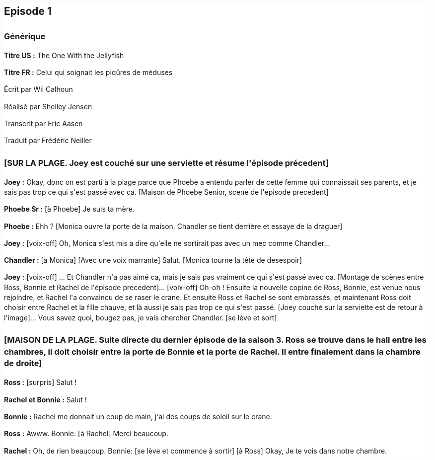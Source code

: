 ## Episode 1

### Générique

**Titre US :** The One With the Jellyfish

**Titre FR :** Celui qui soignait les piqûres de méduses

Écrit par Wil Calhoun

Réalisé par Shelley Jensen

Transcrit par Eric Aasen

Traduit par Frédéric Neiller



### [SUR LA PLAGE. Joey est couché sur une serviette et résume l'épisode précedent]

**Joey :** Okay, donc on est parti à la plage parce que Phoebe a entendu parler de cette femme qui connaissait ses parents, et je sais pas trop ce qui s'est passé avec ca. [Maison de Phoebe Senior, scene de l'episode precedent]

**Phoebe Sr :** [à Phoebe] Je suis ta mère.

**Phoebe :** Ehh ? [Monica ouvre la porte de la maison, Chandler se tient derrière et essaye de la draguer]

**Joey :** [voix-off] Oh, Monica s'est mis a dire qu'elle ne sortirait pas avec un mec comme Chandler...

**Chandler :** [à Monica] [Avec une voix marrante] Salut. [Monica tourne la tête de desespoir]

**Joey :** [voix-off] ... Et Chandler n'a pas aimé ca, mais je sais pas vraiment ce qui s'est passé avec ca. [Montage de scènes entre Ross, Bonnie et Rachel de l'épisode precedent]... [voix-off] Oh-oh ! Ensuite la nouvelle copine de Ross, Bonnie, est venue nous rejoindre, et Rachel l'a convaincu de se raser le crane. Et ensuite Ross et Rachel se sont embrassés, et maintenant Ross doit choisir entre Rachel et la fille chauve, et là aussi je sais pas trop ce qui s'est passé. [Joey couché sur la serviette est de retour à l'image]... Vous savez quoi, bougez pas, je vais chercher Chandler. [se lève et sort]

### [MAISON DE LA PLAGE. Suite directe du dernier épisode de la saison 3. Ross se trouve dans le hall entre les chambres, il doit choisir entre la porte de Bonnie et la porte de Rachel. Il entre finalement dans la chambre de droite]

**Ross :** [surpris] Salut !

**Rachel et Bonnie :** Salut !

**Bonnie :** Rachel me donnait un coup de main, j'ai des coups de soleil sur le crane.

**Ross :** Awww. Bonnie: [à Rachel] Merci beaucoup.

**Rachel :** Oh, de rien beaucoup. Bonnie: [se lève et commence à sortir] [à Ross] Okay, Je te vois dans notre chambre.
